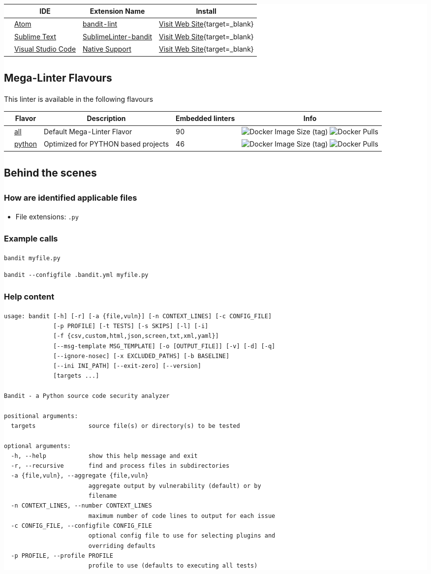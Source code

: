 |                                                                                                                                       | IDE                                                  | Extension Name                                                                | Install                                                                                    |
|-----------------------------------------------------------------------------------------------------------------------------------------------|------------------------------------------------------|-------------------------------------------------------------------------------|--------------------------------------------------------------------------------------------|
| <img src="https://github.com/nvuillam/mega-linter/raw/master/docs/assets/icons/atom.ico" alt="" height="32px" class="megalinter-icon"></a>    | [Atom](https://atom.io/)                             | [bandit-lint](https://atom.io/packages/bandit-lint)                           | [Visit Web Site](https://atom.io/packages/bandit-lint){target=_blank}                      |
| <img src="https://github.com/nvuillam/mega-linter/raw/master/docs/assets/icons/sublime.ico" alt="" height="32px" class="megalinter-icon"></a> | [Sublime Text](https://www.sublimetext.com/)         | [SublimeLinter-bandit](https://github.com/SublimeLinter/SublimeLinter-bandit) | [Visit Web Site](https://github.com/SublimeLinter/SublimeLinter-bandit){target=_blank}     |
| <img src="https://github.com/nvuillam/mega-linter/raw/master/docs/assets/icons/vscode.ico" alt="" height="32px" class="megalinter-icon"></a>  | [Visual Studio Code](https://code.visualstudio.com/) | [Native Support](https://code.visualstudio.com/docs/python/linting#_bandit)   | [Visit Web Site](https://code.visualstudio.com/docs/python/linting#_bandit){target=_blank} |

## Mega-Linter Flavours

This linter is available in the following flavours

|                                                                                                                                                   | Flavor                                                           | Description                         | Embedded linters | Info                                                                                                                                                                                 |
|-----------------------------------------------------------------------------------------------------------------------------------------------------------|------------------------------------------------------------------|-------------------------------------|------------------|--------------------------------------------------------------------------------------------------------------------------------------------------------------------------------------|
| <img src="https://github.com/nvuillam/mega-linter/raw/master/docs/assets/images/mega-linter-square.png" alt="" height="32px" class="megalinter-icon"></a> | [all](https://nvuillam.github.io/mega-linter/supported-linters/) | Default Mega-Linter Flavor          | 90               | ![Docker Image Size (tag)](https://img.shields.io/docker/image-size/nvuillam/mega-linter/v4) ![Docker Pulls](https://img.shields.io/docker/pulls/nvuillam/mega-linter)               |
| <img src="https://github.com/nvuillam/mega-linter/raw/master/docs/assets/icons/python.ico" alt="" height="32px" class="megalinter-icon"></a>              | [python](https://nvuillam.github.io/mega-linter/flavors/python/) | Optimized for PYTHON based projects | 46               | ![Docker Image Size (tag)](https://img.shields.io/docker/image-size/nvuillam/mega-linter-python/v4) ![Docker Pulls](https://img.shields.io/docker/pulls/nvuillam/mega-linter-python) |

## Behind the scenes

### How are identified applicable files

- File extensions: `.py`




### Example calls

```shell
bandit myfile.py
```

```shell
bandit --configfile .bandit.yml myfile.py
```


### Help content

```shell
usage: bandit [-h] [-r] [-a {file,vuln}] [-n CONTEXT_LINES] [-c CONFIG_FILE]
              [-p PROFILE] [-t TESTS] [-s SKIPS] [-l] [-i]
              [-f {csv,custom,html,json,screen,txt,xml,yaml}]
              [--msg-template MSG_TEMPLATE] [-o [OUTPUT_FILE]] [-v] [-d] [-q]
              [--ignore-nosec] [-x EXCLUDED_PATHS] [-b BASELINE]
              [--ini INI_PATH] [--exit-zero] [--version]
              [targets ...]

Bandit - a Python source code security analyzer

positional arguments:
  targets               source file(s) or directory(s) to be tested

optional arguments:
  -h, --help            show this help message and exit
  -r, --recursive       find and process files in subdirectories
  -a {file,vuln}, --aggregate {file,vuln}
                        aggregate output by vulnerability (default) or by
                        filename
  -n CONTEXT_LINES, --number CONTEXT_LINES
                        maximum number of code lines to output for each issue
  -c CONFIG_FILE, --configfile CONFIG_FILE
                        optional config file to use for selecting plugins and
                        overriding defaults
  -p PROFILE, --profile PROFILE
                        profile to use (defaults to executing all tests)
```